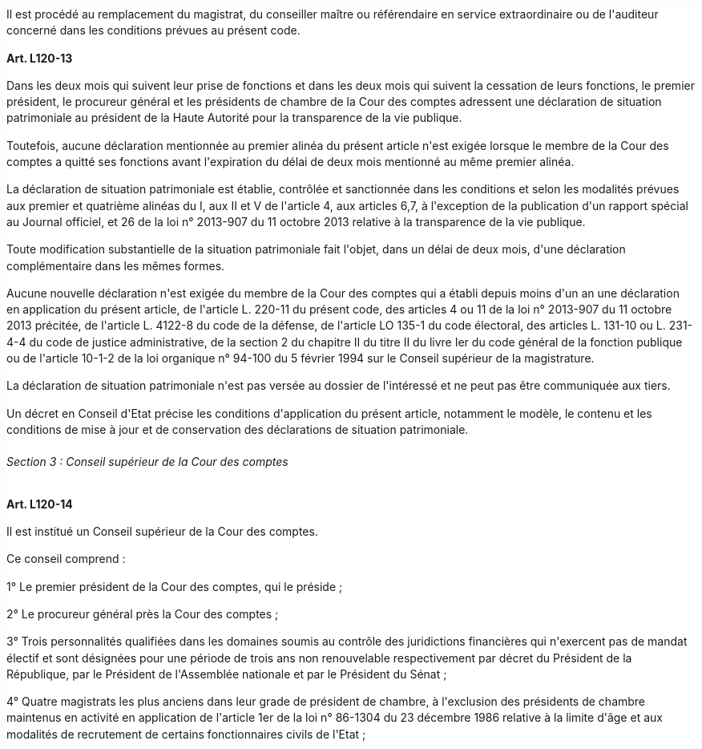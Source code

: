 Il est procédé au remplacement du magistrat, du conseiller maître ou référendaire en service extraordinaire ou de l'auditeur concerné dans les conditions prévues au présent code.

**Art. L120-13**

Dans les deux mois qui suivent leur prise de fonctions et dans les deux mois qui suivent la cessation de leurs fonctions, le premier président, le procureur général et les présidents de chambre de la Cour des comptes adressent une déclaration de situation patrimoniale au président de la Haute Autorité pour la transparence de la vie publique.

Toutefois, aucune déclaration mentionnée au premier alinéa du présent article n'est exigée lorsque le membre de la Cour des comptes a quitté ses fonctions avant l'expiration du délai de deux mois mentionné au même premier alinéa.

La déclaration de situation patrimoniale est établie, contrôlée et sanctionnée dans les conditions et selon les modalités prévues aux premier et quatrième alinéas du I, aux II et V de l'article 4, aux articles 6,7, à l'exception de la publication d'un rapport spécial au Journal officiel, et 26 de la loi n° 2013-907 du 11 octobre 2013 relative à la transparence de la vie publique.

Toute modification substantielle de la situation patrimoniale fait l'objet, dans un délai de deux mois, d'une déclaration complémentaire dans les mêmes formes.

Aucune nouvelle déclaration n'est exigée du membre de la Cour des comptes qui a établi depuis moins d'un an une déclaration en application du présent article, de l'article L. 220-11 du présent code, des articles 4 ou 11 de la loi n° 2013-907 du 11 octobre 2013 précitée, de l'article L. 4122-8 du code de la défense, de l'article LO 135-1 du code électoral, des articles L. 131-10 ou L. 231-4-4 du code de justice administrative, de la section 2 du chapitre II du titre II du livre Ier du code général de la fonction publique ou de l'article 10-1-2 de la loi organique n° 94-100 du 5 février 1994 sur le Conseil supérieur de la magistrature.

La déclaration de situation patrimoniale n'est pas versée au dossier de l'intéressé et ne peut pas être communiquée aux tiers.

Un décret en Conseil d'Etat précise les conditions d'application du présent article, notamment le modèle, le contenu et les conditions de mise à jour et de conservation des déclarations de situation patrimoniale.

###### Section 3 : Conseil supérieur de la Cour des comptes

**Art. L120-14**

Il est institué un Conseil supérieur de la Cour des comptes.

Ce conseil comprend :

1° Le premier président de la Cour des comptes, qui le préside ;

2° Le procureur général près la Cour des comptes ;

3° Trois personnalités qualifiées dans les domaines soumis au contrôle des juridictions financières qui n'exercent pas de mandat électif et sont désignées pour une période de trois ans non renouvelable respectivement par décret du Président de la République, par le Président de l'Assemblée nationale et par le Président du Sénat ;

4° Quatre magistrats les plus anciens dans leur grade de président de chambre, à l'exclusion des présidents de chambre maintenus en activité en application de l'article 1er de la loi n° 86-1304 du 23 décembre 1986 relative à la limite d'âge et aux modalités de recrutement de certains fonctionnaires civils de l'Etat ;

